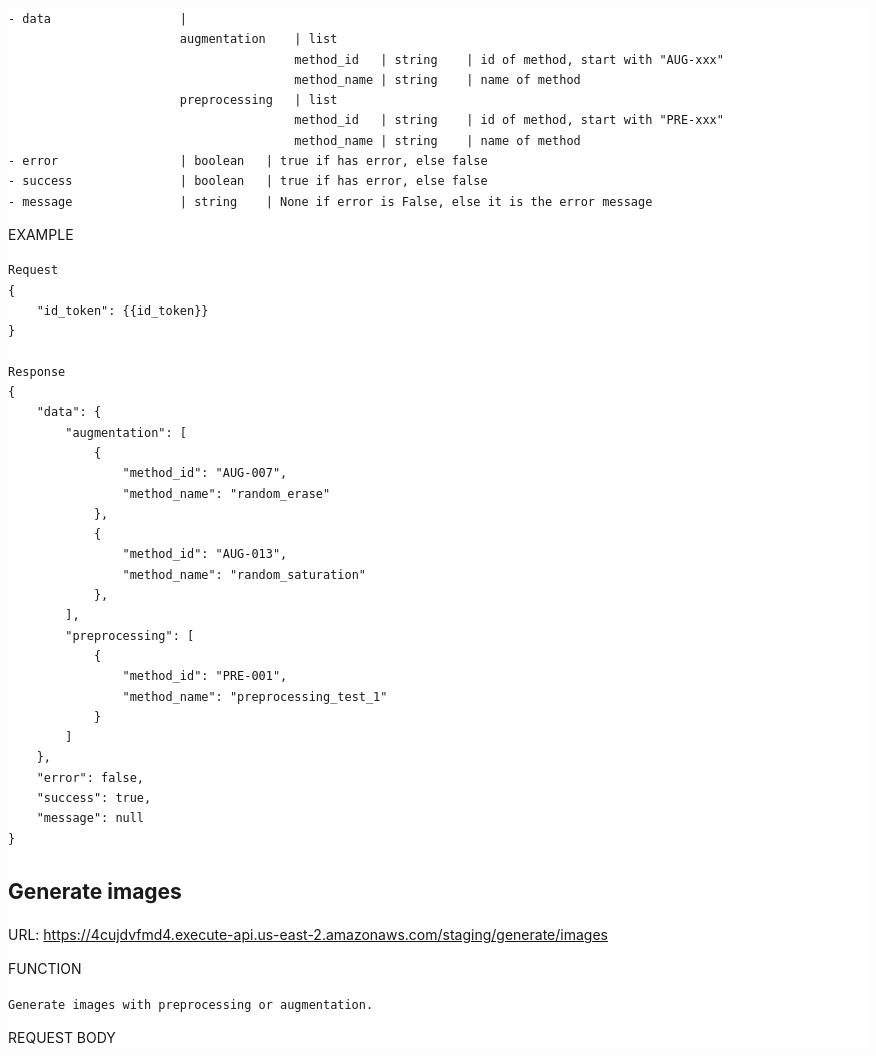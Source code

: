     - data                  | 
                            augmentation    | list
                                            method_id   | string    | id of method, start with "AUG-xxx"
                                            method_name | string    | name of method
                            preprocessing   | list
                                            method_id   | string    | id of method, start with "PRE-xxx"
                                            method_name | string    | name of method
    - error                 | boolean   | true if has error, else false
    - success               | boolean   | true if has error, else false
    - message               | string    | None if error is False, else it is the error message

EXAMPLE

    Request
    {
        "id_token": {{id_token}}
    }

    Response
    {
        "data": {
            "augmentation": [
                {
                    "method_id": "AUG-007",
                    "method_name": "random_erase"
                },
                {
                    "method_id": "AUG-013",
                    "method_name": "random_saturation"
                },                
            ],
            "preprocessing": [
                {
                    "method_id": "PRE-001",
                    "method_name": "preprocessing_test_1"
                }
            ]
        },
        "error": false,
        "success": true,
        "message": null
    }


## Generate images

URL: https://4cujdvfmd4.execute-api.us-east-2.amazonaws.com/staging/generate/images

FUNCTION

    Generate images with preprocessing or augmentation.

REQUEST BODY
